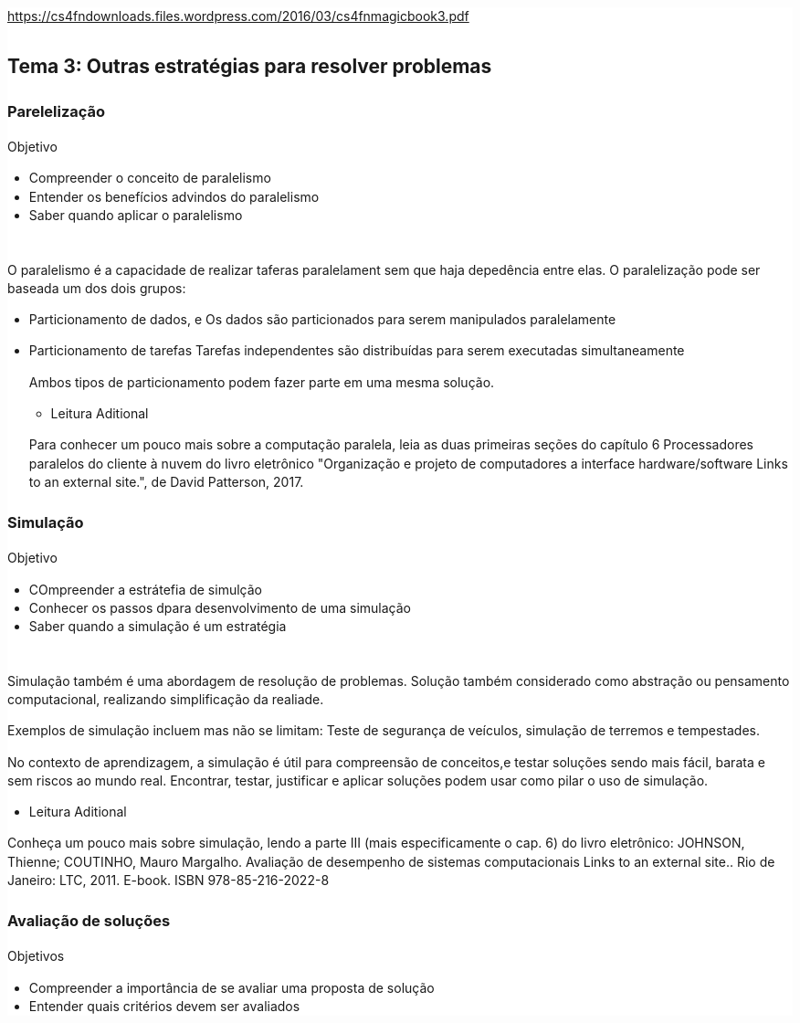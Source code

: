 https://cs4fndownloads.files.wordpress.com/2016/03/cs4fnmagicbook3.pdf

## Tema 3: Outras estratégias para resolver problemas

### Parelelização
Objetivo

- Compreender o conceito de paralelismo
- Entender os benefícios advindos do paralelismo
- Saber quando aplicar o paralelismo
# 
O paralelismo é a capacidade de realizar taferas paralelament sem que haja depedência entre elas. O paralelização pode ser baseada um dos dois grupos:

- Particionamento de dados, e
    Os dados são particionados para serem manipulados paralelamente
- Particionamento de tarefas
    Tarefas independentes são distribuídas para serem executadas simultaneamente

  Ambos tipos de particionamento podem fazer parte em uma mesma solução.

  - Leitura Aditional

  Para conhecer um pouco mais sobre a computação paralela, leia as duas primeiras seções do capítulo 6 Processadores paralelos do cliente à nuvem do livro eletrônico "Organização e projeto de computadores a interface hardware/software Links to an external site.", de David Patterson, 2017.

### Simulação
Objetivo

- COmpreender a estrátefia de simulção
- Conhecer os passos dpara desenvolvimento de uma simulação
- Saber quando a simulação é um estratégia
#

Simulação também é uma abordagem de resolução de problemas. Solução também considerado como abstração ou pensamento computacional, realizando simplificação da realiade. 

Exemplos de simulação incluem mas não se limitam: Teste de segurança de veículos, simulação de terremos e tempestades.

No contexto de aprendizagem, a simulação é útil para compreensão de conceitos,e testar soluções sendo mais fácil, barata e sem riscos ao mundo real. Encontrar, testar, justificar e aplicar soluções podem usar como pilar o uso de simulação.

- Leitura Aditional

Conheça um pouco mais sobre simulação, lendo a parte III (mais especificamente o cap. 6) do livro eletrônico: JOHNSON, Thienne; COUTINHO, Mauro Margalho. Avaliação de desempenho de sistemas computacionais Links to an external site.. Rio de Janeiro: LTC, 2011. E-book. ISBN 978-85-216-2022-8

### Avaliação de soluções
Objetivos

- Compreender a importância de se avaliar uma proposta de solução
- Entender quais critérios devem ser avaliados
#
